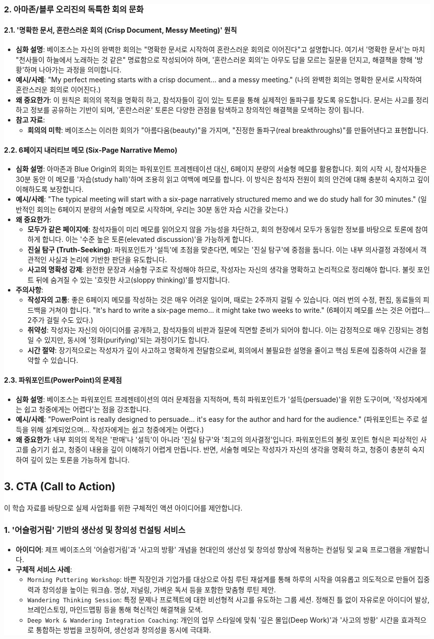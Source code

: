### 2. 아마존/블루 오리진의 독특한 회의 문화

#### 2.1. '명확한 문서, 혼란스러운 회의 (Crisp Document, Messy Meeting)' 원칙

*   **심화 설명**: 베이조스는 자신의 완벽한 회의는 "명확한 문서로 시작하여 혼란스러운 회의로 이어진다"고 설명합니다. 여기서 '명확한 문서'는 마치 "천사들이 하늘에서 노래하는 것 같은" 명료함으로 작성되어야 하며, '혼란스러운 회의'는 아무도 답을 모르는 질문을 던지고, 해결책을 향해 '방황'하며 나아가는 과정을 의미합니다.
*   **예시/사례**: "My perfect meeting starts with a crisp document... and a messy meeting." (나의 완벽한 회의는 명확한 문서로 시작하여 혼란스러운 회의로 이어진다.)
*   **왜 중요한가**: 이 원칙은 회의의 목적을 명확히 하고, 참석자들이 깊이 있는 토론을 통해 실제적인 돌파구를 찾도록 유도합니다. 문서는 사고를 정리하고 정보를 공유하는 기반이 되며, '혼란스러운' 토론은 다양한 관점을 탐색하고 창의적인 해결책을 모색하는 장이 됩니다.
*   **참고 자료**:
    *   **회의의 미학**: 베이조스는 이러한 회의가 "아름다움(beauty)"을 가지며, "진정한 돌파구(real breakthroughs)"를 만들어낸다고 표현합니다.

#### 2.2. 6페이지 내러티브 메모 (Six-Page Narrative Memo)

*   **심화 설명**: 아마존과 Blue Origin의 회의는 파워포인트 프레젠테이션 대신, 6페이지 분량의 서술형 메모를 활용합니다. 회의 시작 시, 참석자들은 30분 동안 이 메모를 '자습(study hall)'하며 조용히 읽고 여백에 메모를 합니다. 이 방식은 참석자 전원이 회의 안건에 대해 충분히 숙지하고 깊이 이해하도록 보장합니다.
*   **예시/사례**: "The typical meeting will start with a six-page narratively structured memo and we do study hall for 30 minutes." (일반적인 회의는 6페이지 분량의 서술형 메모로 시작하며, 우리는 30분 동안 자습 시간을 갖는다.)
*   **왜 중요한가**:
    *   **모두가 같은 페이지에**: 참석자들이 미리 메모를 읽어오지 않을 가능성을 차단하고, 회의 현장에서 모두가 동일한 정보를 바탕으로 토론에 참여하게 합니다. 이는 '수준 높은 토론(elevated discussion)'을 가능하게 합니다.
    *   **진실 탐구 (Truth-Seeking)**: 파워포인트가 '설득'에 초점을 맞춘다면, 메모는 '진실 탐구'에 중점을 둡니다. 이는 내부 의사결정 과정에서 객관적인 사실과 논리에 기반한 판단을 유도합니다.
    *   **사고의 명확성 강제**: 완전한 문장과 서술형 구조로 작성해야 하므로, 작성자는 자신의 생각을 명확하고 논리적으로 정리해야 합니다. 불릿 포인트 뒤에 숨겨질 수 있는 '흐릿한 사고(sloppy thinking)'를 방지합니다.
*   **주의사항**:
    *   **작성자의 고통**: 좋은 6페이지 메모를 작성하는 것은 매우 어려운 일이며, 때로는 2주까지 걸릴 수 있습니다. 여러 번의 수정, 편집, 동료들의 피드백을 거쳐야 합니다. "It's hard to write a six-page memo... it might take two weeks to write." (6페이지 메모를 쓰는 것은 어렵다... 2주가 걸릴 수도 있다.)
    *   **취약성**: 작성자는 자신의 아이디어를 공개하고, 참석자들의 비판과 질문에 직면할 준비가 되어야 합니다. 이는 감정적으로 매우 긴장되는 경험일 수 있지만, 동시에 '정화(purifying)'되는 과정이기도 합니다.
    *   **시간 절약**: 장기적으로는 작성자가 깊이 사고하고 명확하게 전달함으로써, 회의에서 불필요한 설명을 줄이고 핵심 토론에 집중하여 시간을 절약할 수 있습니다.

#### 2.3. 파워포인트(PowerPoint)의 문제점

*   **심화 설명**: 베이조스는 파워포인트 프레젠테이션의 여러 문제점을 지적하며, 특히 파워포인트가 '설득(persuade)'을 위한 도구이며, '작성자에게는 쉽고 청중에게는 어렵다'는 점을 강조합니다.
*   **예시/사례**: "PowerPoint is really designed to persuade... it's easy for the author and hard for the audience." (파워포인트는 주로 설득을 위해 설계되었으며... 작성자에게는 쉽고 청중에게는 어렵다.)
*   **왜 중요한가**: 내부 회의의 목적은 '판매'나 '설득'이 아니라 '진실 탐구'와 '최고의 의사결정'입니다. 파워포인트의 불릿 포인트 형식은 피상적인 사고를 숨기기 쉽고, 청중이 내용을 깊이 이해하기 어렵게 만듭니다. 반면, 서술형 메모는 작성자가 자신의 생각을 명확히 하고, 청중이 충분히 숙지하여 깊이 있는 토론을 가능하게 합니다.

## 3. CTA (Call to Action)

이 학습 자료를 바탕으로 실제 사업화를 위한 구체적인 액션 아이디어를 제안합니다.

### 1. '어슬렁거림' 기반의 생산성 및 창의성 컨설팅 서비스

*   **아이디어**: 제프 베이조스의 '어슬렁거림'과 '사고의 방황' 개념을 현대인의 생산성 및 창의성 향상에 적용하는 컨설팅 및 교육 프로그램을 개발합니다.
*   **구체적 서비스 사례**:
    *   `Morning Puttering Workshop`: 바쁜 직장인과 기업가를 대상으로 아침 루틴 재설계를 통해 하루의 시작을 여유롭고 의도적으로 만들어 집중력과 창의성을 높이는 워크숍. 명상, 저널링, 가벼운 독서 등을 포함한 맞춤형 루틴 제안.
    *   `Wandering Thinking Session`: 특정 문제나 프로젝트에 대한 비선형적 사고를 유도하는 그룹 세션. 정해진 틀 없이 자유로운 아이디어 발상, 브레인스토밍, 마인드맵핑 등을 통해 혁신적인 해결책을 모색.
    *   `Deep Work & Wandering Integration Coaching`: 개인의 업무 스타일에 맞춰 '깊은 몰입(Deep Work)'과 '사고의 방황' 시간을 효과적으로 통합하는 방법을 코칭하여, 생산성과 창의성을 동시에 극대화.
